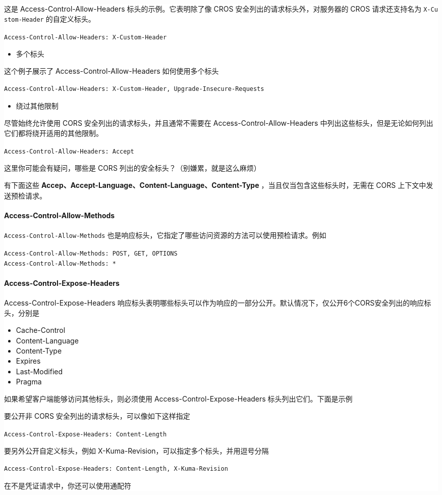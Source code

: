 这是 Access-Control-Allow-Headers 标头的示例。它表明除了像 CROS 安全列出的请求标头外，对服务器的 CROS 请求还支持名为 `X-Custom-Header` 的自定义标头。

```http
Access-Control-Allow-Headers: X-Custom-Header
```

* 多个标头

这个例子展示了 Access-Control-Allow-Headers 如何使用多个标头

```http
Access-Control-Allow-Headers: X-Custom-Header, Upgrade-Insecure-Requests
```

* 绕过其他限制

尽管始终允许使用 CORS 安全列出的请求标头，并且通常不需要在 Access-Control-Allow-Headers 中列出这些标头，但是无论如何列出它们都将绕开适用的其他限制。

```http
Access-Control-Allow-Headers: Accept
```

这里你可能会有疑问，哪些是 CORS 列出的安全标头？（别嫌累，就是这么麻烦）

有下面这些 **Accep、Accept-Language、Content-Language、Content-Type** ，当且仅当包含这些标头时，无需在 CORS 上下文中发送预检请求。

#### Access-Control-Allow-Methods

`Access-Control-Allow-Methods` 也是响应标头，它指定了哪些访问资源的方法可以使用预检请求。例如

```http
Access-Control-Allow-Methods: POST, GET, OPTIONS
Access-Control-Allow-Methods: *
```

#### Access-Control-Expose-Headers

Access-Control-Expose-Headers 响应标头表明哪些标头可以作为响应的一部分公开。默认情况下，仅公开6个CORS安全列出的响应标头，分别是

* Cache-Control
* Content-Language
* Content-Type
* Expires
* Last-Modified
* Pragma

如果希望客户端能够访问其他标头，则必须使用 Access-Control-Expose-Headers 标头列出它们。下面是示例

要公开非 CORS 安全列出的请求标头，可以像如下这样指定

```http
Access-Control-Expose-Headers: Content-Length
```

要另外公开自定义标头，例如 X-Kuma-Revision，可以指定多个标头，并用逗号分隔

```http
Access-Control-Expose-Headers: Content-Length, X-Kuma-Revision
```

在不是凭证请求中，你还可以使用通配符
